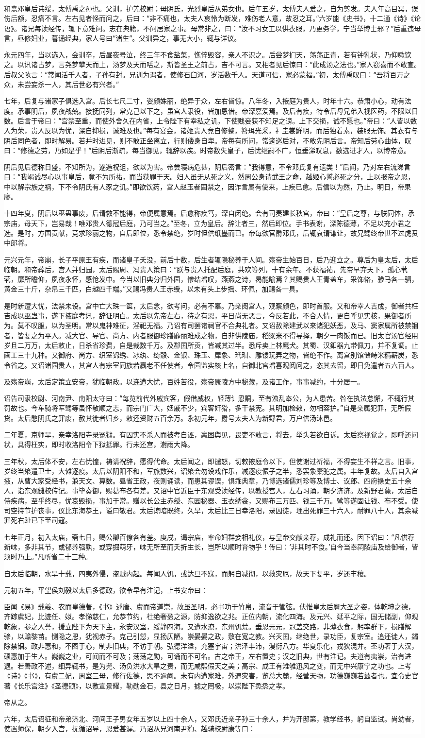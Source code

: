 和熹邓皇后讳绥，太傅禹之孙也。父训，护羌校尉；母阴氏，光烈皇后从弟女也。后年五岁，太傅夫人爱之，自为剪发。夫人年高目冥，误伤后额，忍痛不言。左右见者怪而问之，后曰：“非不痛也，太夫人哀怜为断发，难伤老人意，故忍之耳。”六岁能《史书》，十二通《诗》《论语》。诸兄每读经传，辄下意难问。志在典籍，不问居家之事。母常非之，曰：“汝不习女工以供衣服，乃更务学，宁当举博士邪？”后重违母言，昼修妇业，暮诵经典，家人号曰“诸生”。父训异之，事无大小，辄与详议。

永元四年，当以选入，会训卒，后昼夜号泣，终三年不食盐菜，憔悴毁容，亲人不识之。后尝梦扪天，荡荡正青，若有钟乳状，乃仰嗽饮之。以讯诸占梦，言尧梦攀天而上，汤梦及天而咶之，斯皆圣王之前占，吉不可言。又相者见后惊曰：“此成汤之法也。”家人窃喜而不敢宣。后叔父陔言：“常闻活千人者，子孙有封。兄训为谒者，使修石臼河，岁活数千人。天道可信，家必蒙福。”初，太傅禹叹曰：“吾将百万之众，未尝妄杀一人，其后世必有兴者。”

七年，后复与诸家子俱选入宫。后长七尺二寸，姿颜姝丽，绝异于众，左右皆惊。八年冬，入掖庭为贵人，时年十六。恭肃小心，动有法度。承事阴后，夙夜战兢。接抚同列，常克己以下之，虽宫人隶役，皆加恩借。帝深嘉爱焉。及后有疾，特令后母兄弟入视医药，不限以日数。后言于帝曰：“宫禁至重，而使外舍久在内省，上令陛下有幸私之讥，下使贱妾获不知足之谤。上下交损，诚不愿也。”帝曰：“人皆以数入为荣，贵人反以为忧，深自抑损，诚难及也。”每有宴会，诸姬贵人竞自修整，簪珥光采，礻圭裳鲜明，而后独着素，装服无饰。其衣有与阴后同色者，即时解易。若并时进见，则不敢正坐离立，行则偻身自卑。帝每有所问，常逡巡后对，不敢先阴后言。帝知后劳心曲体，叹曰：“修德之劳，乃如是乎！”后阴后渐疏，每当御见，辄辞以疾。时帝数失皇子，后忧继嗣不广，恒垂涕叹息，数选进才人，以博帝意。

阴后见后德称日盛，不知所为，遂造祝诅，欲以为害。帝尝寝病危甚，阴后密言：“我得意，不令邓氏复有遗类！”后闻，乃对左右流涕言曰：“我竭诚尽心以事皇后，竟不为所祐，而当获罪于天。妇人虽无从死之义，然周公身请武王之命，越姬心誓必死之分，上以报帝之恩，中以解宗族之祸，下不令阴氏有人豕之讥。”即欲饮药，宫人赵玉者固禁之，因诈言属有使来，上疾已愈。后信以为然，乃止。明日，帝果廖。

十四年夏，阴后以巫蛊事废，后请救不能得，帝便属意焉。后愈称疾笃，深自闭绝。会有司奏建长秋宫，帝曰：“皇后之尊，与朕同体，承宗庙，母天下，岂易哉！唯邓贵人德冠后庭，乃可当之。”至冬，立为皇后。辞让者三，然后即位。手书表谢，深陈德薄，不足以充小君之选。是时，方国贡献，竞求珍丽之物，自后即位，悉令禁绝，岁时但供纸墨而已。帝每欲官爵邓氏，后辄哀请谦让，故兄骘终帝世不过虎贲中郎将。

元兴元年，帝崩，长子平原王有疾，而诸皇子夭没，前后十数，后生者辄隐秘养于人间。殇帝生始百日，后乃迎立之。尊后为皇太后，太后临朝。和帝葬后，宫人并归园，太后赐周、冯贵人策曰：“朕与贵人托配后庭，共欢等列，十有余年。不获福祐，先帝早弃天下，孤心茕茕，靡所瞻仰，夙夜永怀，感怆发中。今当以旧典分归外园，惨结增叹，燕燕之诗，曷能喻焉？其赐贵人王青盖车，采饰辂，骖马各一驷，黄金三十斤，杂帛三千匹，白越四千端。”又赐冯贵人王赤绶，以未有头上步摇、环佩，加赐各一具。

是时新遭大忧，法禁未设。宫中亡大珠一箧，太后念，欲考问，必有不辜。乃亲阅宫人，观察颜色，即时首服。又和帝幸人吉成，御者共枉吉成以巫蛊事，遂下掖庭考讯，辞证明白。太后以先帝左右，待之有恩，平日尚无恶言，今反若此，不合人情，更自呼见实核，果御者所为。莫不叹服，以为圣明。常以鬼神难征，淫祀无福。乃诏有司罢诸祠官不合典礼者。又诏赦除建武以来诸犯妖恶，及马、窦家属所被禁锢者，皆复之为平人。减大官、导官、尚方、内者服御珍膳靡丽难成之物，自非供陵庙，稻粱米不得导择，朝夕一肉饭而已。旧太官汤官经用岁且二万万，太后敕止，日杀省珍费，自是裁数千万。及郡国所贡，皆减其过半。悉斥卖上林鹰犬。其蜀、汉釦器九带佩刀，并不复调。止画工三十九种。又御府、尚方、织室锦绣、冰纨、绮縠、金银、珠玉、犀象、玳瑁、雕镂玩弄之物，皆绝不作。离宫别馆储峙米糒薪炭，悉令省之。又诏诸园贵人，其宫人有宗室同族若羸老不任使者，令园监实核上名，自御北宫增喜观阅问之，恣其去留，即日免遣者五六百人。

及殇帝崩，太后定策立安帝，犹临朝政。以连遭大忧，百姓苦役，殇帝康陵方中秘藏，及诸工作，事事减约，十分居一。

诏告司隶校尉、河南尹、南阳太守曰：“每览前代外戚宾客，假借威权，轻薄讠悤詷，至有浊乱奉公，为人患苦。咎在执法怠懈，不辄行其罚故也。今车骑将军骘等虽怀敬顺之志，而宗门广大，姻戚不少，宾客奸猾，多干禁宪。其明加检敕，勿相容护。”自是亲属犯罪，无所假贷。太后愍阴氏之罪废，赦其徙者归乡，敕还资财五百余万。永初元年，爵号太夫人为新野君，万户供汤沐邑。

二年夏，京师旱，亲幸洛阳寺录冤狱。有囚实不杀人而被考自诬，羸困舆见，畏吏不敢言，将去，举头若欲自诉。太后察视觉之，即呼还问状，具得枉实，即时收洛阳令下狱抵罪。行未还宫，澍雨大降。

三年秋，太后体不安，左右忧惶，祷请祝辞，愿得代命。太后闻之，即谴怒，切敕掖庭令以下，但使谢过祈福，不得妄生不祥之言。旧事，岁终当飨遣卫士，大傩逐疫。太后以阴阳不和，军旅数兴，诏飨会勿设戏作乐，减逐疫侲子之半，悉罢象橐驼之属。丰年复故。太后自入宫掖，从曹大家受经书，兼天文、算数。昼省王政，夜则诵读，而患其谬误，惧乖典章，乃博选诸儒刘珍等及博士、议郎、四府掾史五十余人，诣东观雠校传记。事毕奏御，赐葛布各有差。又诏中官近臣于东观受读经传，以教授宫人，左右习诵，朝夕济济。及新野君薨，太后自侍疾病，至乎终尽，忧哀毁损，事加于常。赠以长公主赤绶、东园秘器、玉衣绣衾，又赐布三万匹、钱三千万。骘等遂固让钱、布不受。使司空持节护丧事，仪比东海恭王，谥曰敬君。太后谅暗既终，久旱，太后比三日幸洛阳，录囚徒，理出死罪三十六人，耐罪八十人，其余减罪死右趾已下至司寇。

七年正月，初入太庙，斋七日，赐公卿百僚各有差。庚戌，谒宗庙，率命妇群妾相礼仪，与皇帝交献亲荐，成礼而还。因下诏曰：“凡供荐新味，多非其节，或郁养强孰，或穿掘萌牙，味无所至而夭折生长，岂所以顺时育物乎！传曰：‘非其时不食。’自今当奉祠陵庙及给御者，皆须时乃上。”凡所省二十三种。

自太后临朝，水旱十载，四夷外侵，盗贼内起。每闻人饥，或达旦不寐，而躬自减彻，以救灾厄，故天下复平，岁还丰穰。

元初五年，平望侯刘毅以太后多德政，欲令早有注记，上书安帝曰：

臣闻《易》载羲、农而皇德著，《书》述唐、虞而帝道崇，故虽圣明，必书功于竹帛，流音于管弦。伏惟皇太后膺大圣之姿，体乾坤之德，齐踪虞妃，比迹任、姒。孝悌慈仁，允恭节约，杜绝奢盈之源，防抑逸欲之兆。正位内朝，流化四海。及元兴、延平之际，国无储副，仰观乾象，参之人誉，援立陛下为天下主，永安汉室，绥静四海。又遭水潦，东州饥荒。垂恩元元，冠盖交路，菲薄衣食，躬率群下，损膳解骖，以赡黎苗。恻隐之恩，犹视赤子。克己引愆，显扬仄陋。崇晏晏之政，敷在宽之教。兴灭国，继绝世，录功臣，复宗室。追还徙人，蠲除禁锢。政非惠和，不图于心，制非旧典，不访于朝。弘德洋溢，充塞宇宙；洪泽丰沛，漫衍八方。华夏乐化，戎狄混并。丕功著于大汉，硕惠加于生人。巍巍之业，可闻而不可及；荡荡之勋，可诵而不可名。古之帝王，左右置史；汉之旧典，世有注记。夫道有夷崇，治有进退。若善政不述，细异辄书，是为尧、汤负洪水大旱之责，而无咸熙假天之美；高宗、成王有雉雊迅风之变，而无中兴康宁之功也。上考《诗》《书》，有虞二妃，周室三母，修行佐德，思不逾阈。未有内遭家难，外遇灾害，览总大麓，经营天物，功德巍巍若兹者也。宜令史官著《长乐宫注》《圣德颂》，以敷宣景耀，勒勋金石，县之日月，摅之罔极，以崇陛下烝烝之孝。

帝从之。

六年，太后诏征和帝弟济北、河间王子男女年五岁以上四十余人，又邓氏近亲子孙三十余人，并为开邸第，教学经书，躬自监试。尚幼者，使置师保，朝夕入宫，抚循诏导，恩爱甚渥。乃诏从兄河南尹豹、越骑校尉康等曰：
